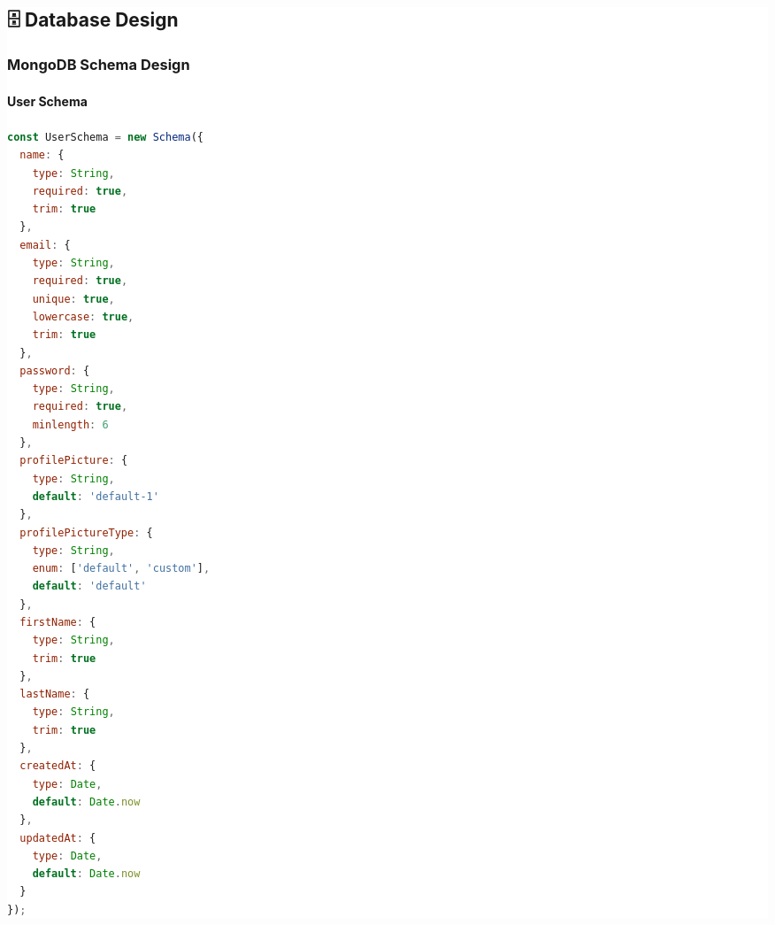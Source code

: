 ## 🗄️ Database Design

### MongoDB Schema Design

#### User Schema
```javascript
const UserSchema = new Schema({
  name: {
    type: String,
    required: true,
    trim: true
  },
  email: {
    type: String,
    required: true,
    unique: true,
    lowercase: true,
    trim: true
  },
  password: {
    type: String,
    required: true,
    minlength: 6
  },
  profilePicture: {
    type: String,
    default: 'default-1'
  },
  profilePictureType: {
    type: String,
    enum: ['default', 'custom'],
    default: 'default'
  },
  firstName: {
    type: String,
    trim: true
  },
  lastName: {
    type: String,
    trim: true
  },
  createdAt: {
    type: Date,
    default: Date.now
  },
  updatedAt: {
    type: Date,
    default: Date.now
  }
});
```
